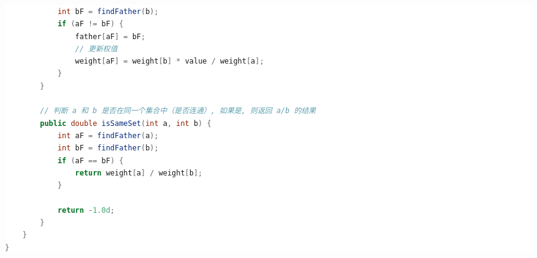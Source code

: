 ```java
            int bF = findFather(b);
            if (aF != bF) {
                father[aF] = bF;
                // 更新权值
                weight[aF] = weight[b] * value / weight[a];
            }
        }

        // 判断 a 和 b 是否在同一个集合中（是否连通）, 如果是, 则返回 a/b 的结果
        public double isSameSet(int a, int b) {
            int aF = findFather(a);
            int bF = findFather(b);
            if (aF == bF) {
                return weight[a] / weight[b];
            }

            return -1.0d;
        }
    }
}
```

